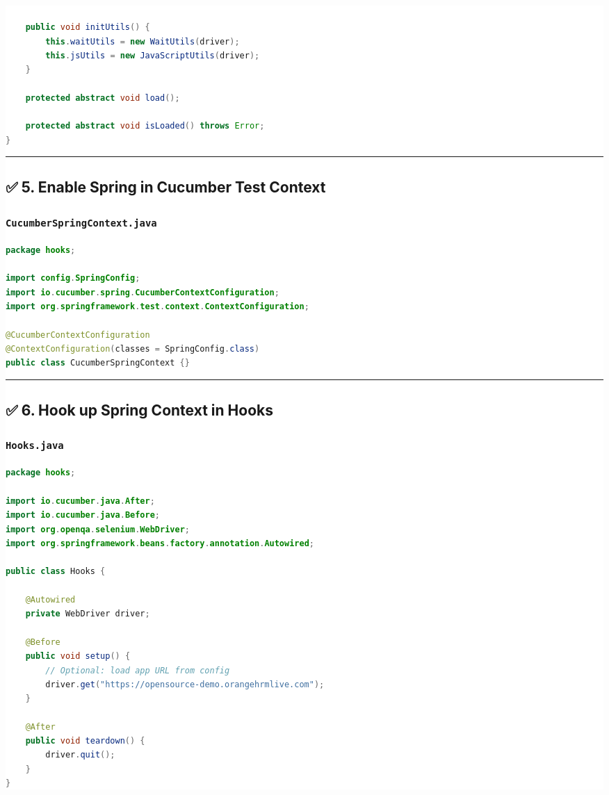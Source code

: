 ```java

    public void initUtils() {
        this.waitUtils = new WaitUtils(driver);
        this.jsUtils = new JavaScriptUtils(driver);
    }

    protected abstract void load();

    protected abstract void isLoaded() throws Error;
}
```

* * *

## ✅ 5. Enable Spring in Cucumber Test Context

### `CucumberSpringContext.java`

```java
package hooks;

import config.SpringConfig;
import io.cucumber.spring.CucumberContextConfiguration;
import org.springframework.test.context.ContextConfiguration;

@CucumberContextConfiguration
@ContextConfiguration(classes = SpringConfig.class)
public class CucumberSpringContext {}
```

* * *

## ✅ 6. Hook up Spring Context in Hooks

### `Hooks.java`

```java
package hooks;

import io.cucumber.java.After;
import io.cucumber.java.Before;
import org.openqa.selenium.WebDriver;
import org.springframework.beans.factory.annotation.Autowired;

public class Hooks {

    @Autowired
    private WebDriver driver;

    @Before
    public void setup() {
        // Optional: load app URL from config
        driver.get("https://opensource-demo.orangehrmlive.com");
    }

    @After
    public void teardown() {
        driver.quit();
    }
}
```

